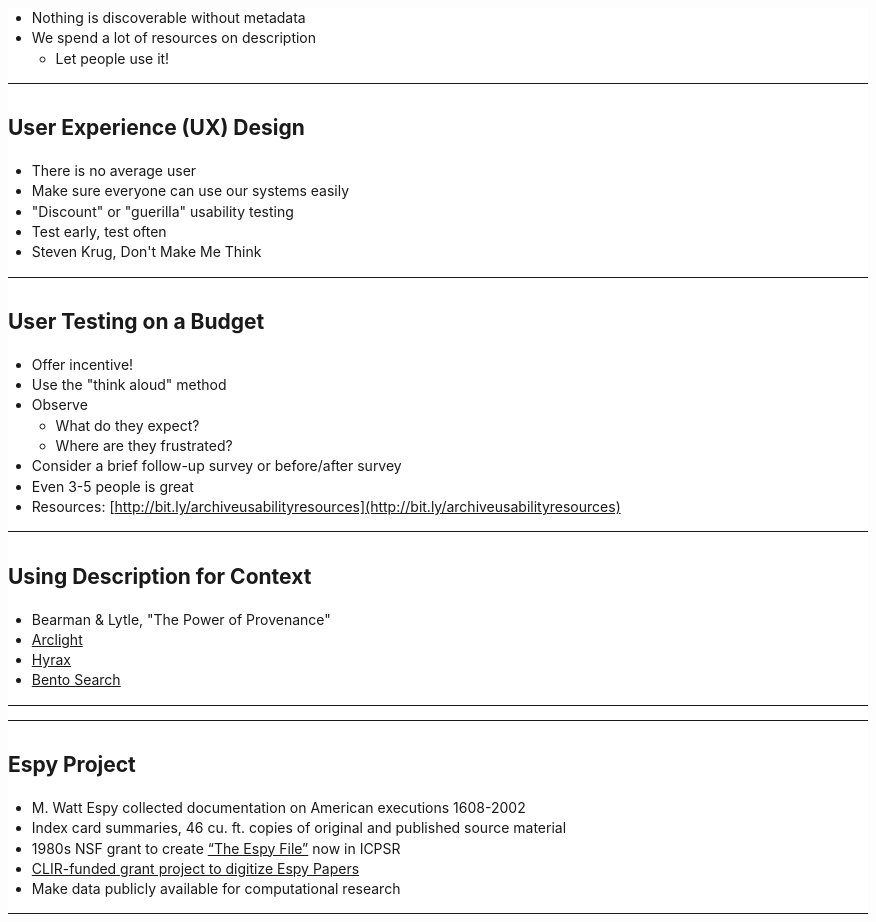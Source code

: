 * Nothing is discoverable without metadata
* We spend a lot of resources on description
    * Let people use it!

---

## User Experience (UX) Design

* There is no average user
* Make sure everyone can use our systems easily
* "Discount" or "guerilla" usability testing
* Test early, test often
* Steven Krug, Don't Make Me Think

---

## User Testing on a Budget

* Offer incentive!
* Use the "think aloud" method
* Observe
    * What do they expect?
    * Where are they frustrated?
* Consider a brief follow-up survey or before/after survey
* Even 3-5 people is great
* Resources: [http://bit.ly/archiveusabilityresources](http://bit.ly/archiveusabilityresources)

---

## Using Description for Context

* Bearman & Lytle, "The Power of Provenance"
* [Arclight](http://169.226.92.29)
* [Hyrax](http://169.226.92.29:8080)
* [Bento Search](http://169.226.92.29:8000)

---

---

## Espy Project

* M. Watt Espy collected documentation on American executions 1608-2002
* Index card summaries, 46 cu. ft. copies of original and published source material
* 1980s NSF grant to create [“The Espy File”](https://www.icpsr.umich.edu/icpsrweb/NACJD/studies/23900) now in ICPSR
* [CLIR-funded grant project to digitize Espy Papers](http://library.albany.edu/archive/espyproject)
* Make data publicly available for computational research

---
